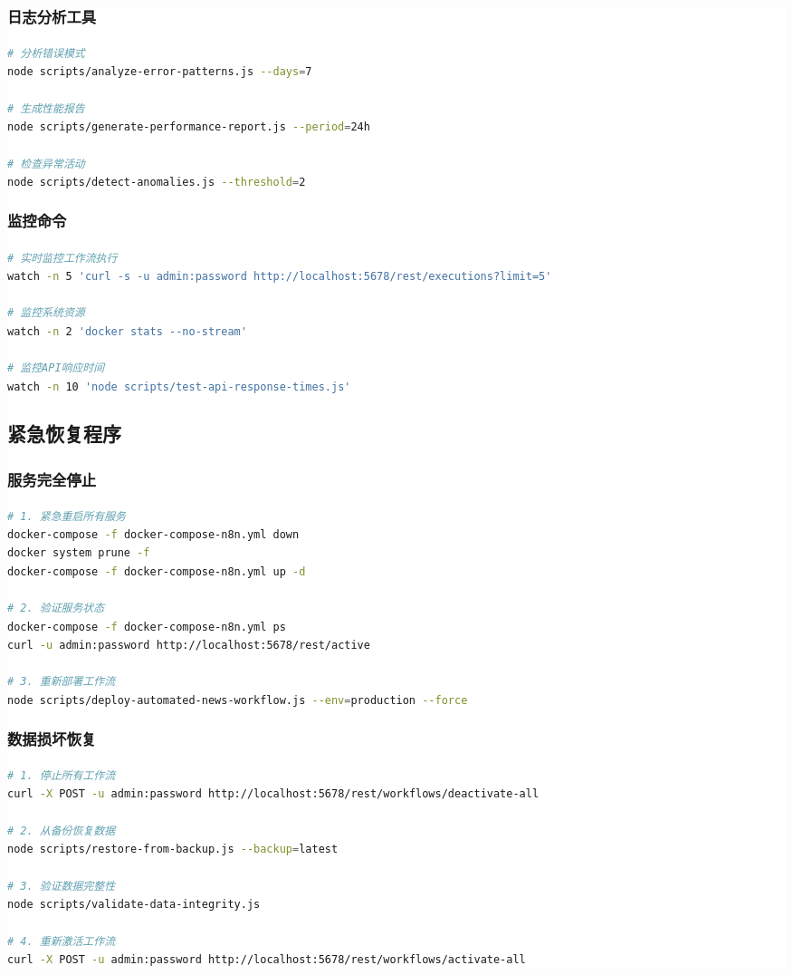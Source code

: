 ### 日志分析工具

```bash
# 分析错误模式
node scripts/analyze-error-patterns.js --days=7

# 生成性能报告
node scripts/generate-performance-report.js --period=24h

# 检查异常活动
node scripts/detect-anomalies.js --threshold=2
```

### 监控命令

```bash
# 实时监控工作流执行
watch -n 5 'curl -s -u admin:password http://localhost:5678/rest/executions?limit=5'

# 监控系统资源
watch -n 2 'docker stats --no-stream'

# 监控API响应时间
watch -n 10 'node scripts/test-api-response-times.js'
```

## 紧急恢复程序

### 服务完全停止

```bash
# 1. 紧急重启所有服务
docker-compose -f docker-compose-n8n.yml down
docker system prune -f
docker-compose -f docker-compose-n8n.yml up -d

# 2. 验证服务状态
docker-compose -f docker-compose-n8n.yml ps
curl -u admin:password http://localhost:5678/rest/active

# 3. 重新部署工作流
node scripts/deploy-automated-news-workflow.js --env=production --force
```

### 数据损坏恢复

```bash
# 1. 停止所有工作流
curl -X POST -u admin:password http://localhost:5678/rest/workflows/deactivate-all

# 2. 从备份恢复数据
node scripts/restore-from-backup.js --backup=latest

# 3. 验证数据完整性
node scripts/validate-data-integrity.js

# 4. 重新激活工作流
curl -X POST -u admin:password http://localhost:5678/rest/workflows/activate-all
```
